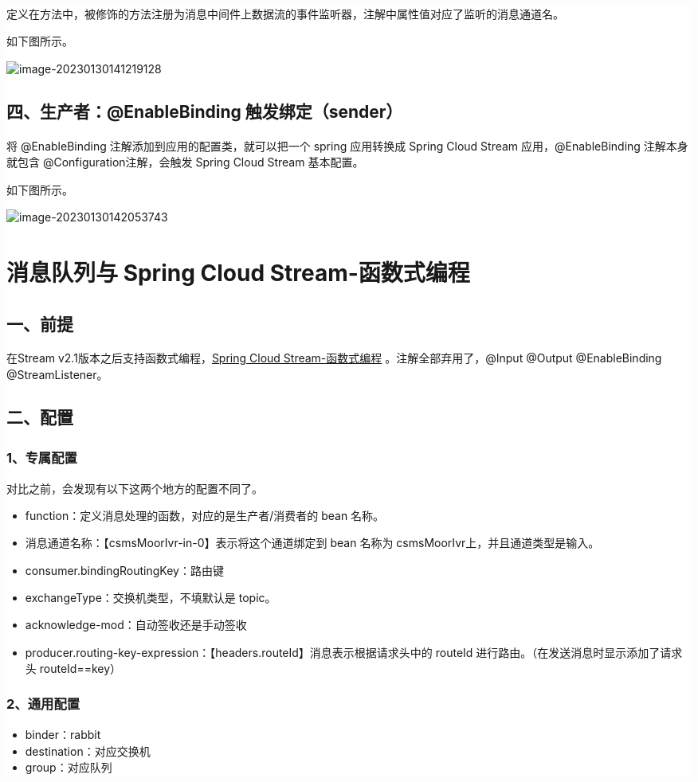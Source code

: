 定义在方法中，被修饰的方法注册为消息中间件上数据流的事件监听器，注解中属性值对应了监听的消息通道名。

如下图所示。

![image-20230130141219128](https://note-1305755407.cos.ap-nanjing.myqcloud.com/note/image-20230130141219128.png)



## 四、生产者：@EnableBinding 触发绑定（sender）

将 @EnableBinding 注解添加到应用的配置类，就可以把一个 spring 应用转换成 Spring Cloud Stream 应用，@EnableBinding 注解本身就包含 @Configuration注解，会触发 Spring Cloud Stream 基本配置。

如下图所示。

![image-20230130142053743](https://note-1305755407.cos.ap-nanjing.myqcloud.com/note/image-20230130142053743.png)





# 消息队列与 Spring Cloud Stream-函数式编程

## 一、前提

在Stream v2.1版本之后支持函数式编程，[Spring Cloud Stream-函数式编程](https://docs.spring.io/spring-cloud-stream/docs/current/reference/html/spring-cloud-stream.html#spring_cloud_function) 。注解全部弃用了，@Input @Output @EnableBinding @StreamListener。



## 二、配置

### 1、专属配置

对比之前，会发现有以下这两个地方的配置不同了。

* function：定义消息处理的函数，对应的是生产者/消费者的 bean 名称。
* 消息通道名称：【csmsMoorIvr-in-0】表示将这个通道绑定到 bean 名称为 csmsMoorIvr上，并且通道类型是输入。



* consumer.bindingRoutingKey：路由键
* exchangeType：交换机类型，不填默认是 topic。
* acknowledge-mod：自动签收还是手动签收
* producer.routing-key-expression：【headers.routeId】消息表示根据请求头中的 routeId 进行路由。（在发送消息时显示添加了请求头 routeId==key）



### 2、通用配置

* binder：rabbit
* destination：对应交换机
* group：对应队列


